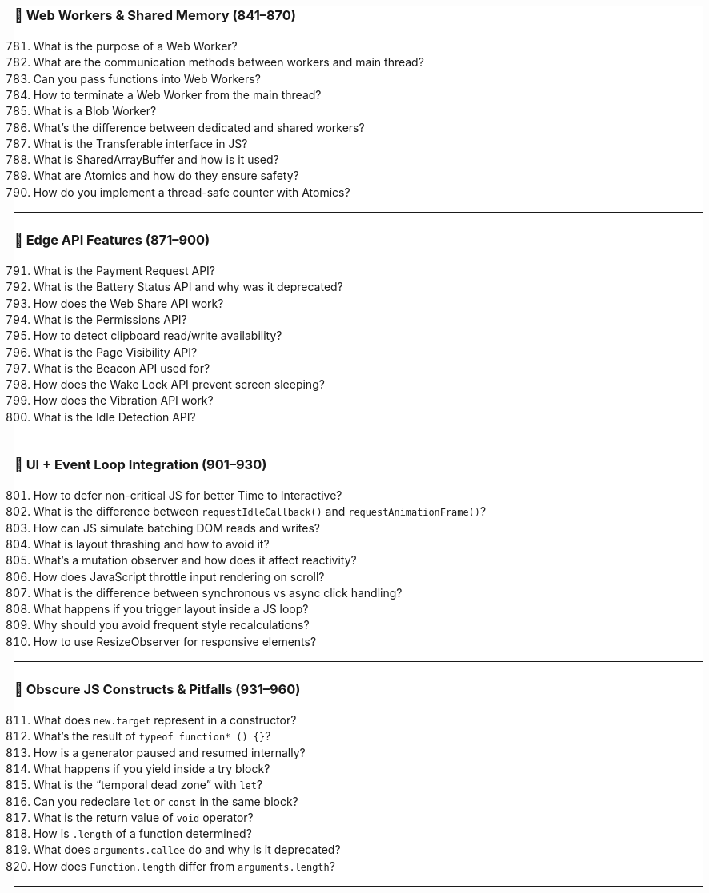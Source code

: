 
### 🔹 **Web Workers & Shared Memory (841–870)**

781. What is the purpose of a Web Worker?
782. What are the communication methods between workers and main thread?
783. Can you pass functions into Web Workers?
784. How to terminate a Web Worker from the main thread?
785. What is a Blob Worker?
786. What’s the difference between dedicated and shared workers?
787. What is the Transferable interface in JS?
788. What is SharedArrayBuffer and how is it used?
789. What are Atomics and how do they ensure safety?
790. How do you implement a thread-safe counter with Atomics?

---

### 🔹 **Edge API Features (871–900)**

791. What is the Payment Request API?
792. What is the Battery Status API and why was it deprecated?
793. How does the Web Share API work?
794. What is the Permissions API?
795. How to detect clipboard read/write availability?
796. What is the Page Visibility API?
797. What is the Beacon API used for?
798. How does the Wake Lock API prevent screen sleeping?
799. How does the Vibration API work?
800. What is the Idle Detection API?

---

### 🔹 **UI + Event Loop Integration (901–930)**

801. How to defer non-critical JS for better Time to Interactive?
802. What is the difference between `requestIdleCallback()` and `requestAnimationFrame()`?
803. How can JS simulate batching DOM reads and writes?
804. What is layout thrashing and how to avoid it?
805. What’s a mutation observer and how does it affect reactivity?
806. How does JavaScript throttle input rendering on scroll?
807. What is the difference between synchronous vs async click handling?
808. What happens if you trigger layout inside a JS loop?
809. Why should you avoid frequent style recalculations?
810. How to use ResizeObserver for responsive elements?

---

### 🔹 **Obscure JS Constructs & Pitfalls (931–960)**

811. What does `new.target` represent in a constructor?
812. What’s the result of `typeof function* () {}`?
813. How is a generator paused and resumed internally?
814. What happens if you yield inside a try block?
815. What is the “temporal dead zone” with `let`?
816. Can you redeclare `let` or `const` in the same block?
817. What is the return value of `void` operator?
818. How is `.length` of a function determined?
819. What does `arguments.callee` do and why is it deprecated?
820. How does `Function.length` differ from `arguments.length`?

---